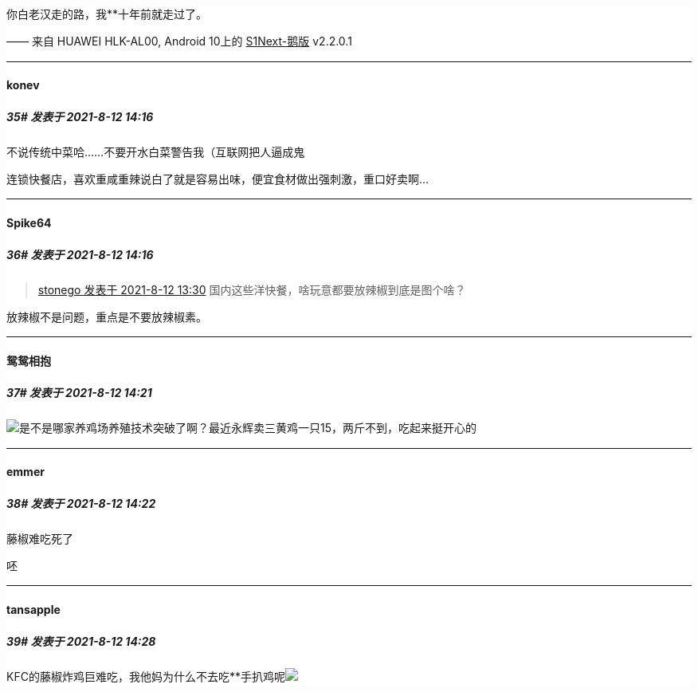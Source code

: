 
你白老汉走的路，我**十年前就走过了。

—— 来自 HUAWEI HLK-AL00, Android 10上的 [S1Next-鹅版](https://github.com/ykrank/S1-Next/releases) v2.2.0.1


*****

####  konev  
##### 35#       发表于 2021-8-12 14:16


不说传统中菜哈……不要开水白菜警告我（互联网把人逼成鬼


连锁快餐店，喜欢重咸重辣说白了就是容易出味，便宜食材做出强刺激，重口好卖啊…


*****

####  Spike64  
##### 36#       发表于 2021-8-12 14:16


<blockquote><a href="httphttps://bbs.saraba1st.com/2b/forum.php?mod=redirect&amp;goto=findpost&amp;pid=52340558&amp;ptid=2020381" target="_blank">stonego 发表于 2021-8-12 13:30</a>
国内这些洋快餐，啥玩意都要放辣椒到底是图个啥？</blockquote>
放辣椒不是问题，重点是不要放辣椒素。


*****

####  鸳鸳相抱  
##### 37#       发表于 2021-8-12 14:21


<img src="https://static.saraba1st.com/image/smiley/face2017/067.png" referrerpolicy="no-referrer">是不是哪家养鸡场养殖技术突破了啊？最近永辉卖三黄鸡一只15，两斤不到，吃起来挺开心的


*****

####  emmer  
##### 38#       发表于 2021-8-12 14:22


藤椒难吃死了

呸


*****

####  tansapple  
##### 39#       发表于 2021-8-12 14:28


KFC的藤椒炸鸡巨难吃，我他妈为什么不去吃**手扒鸡呢<img src="https://static.saraba1st.com/image/smiley/face2017/001.png" referrerpolicy="no-referrer">
